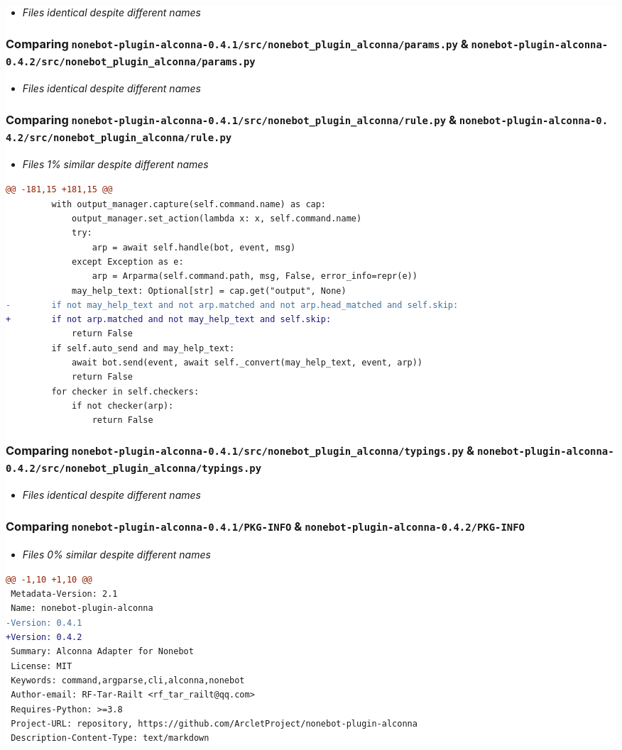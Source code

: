  * *Files identical despite different names*

### Comparing `nonebot-plugin-alconna-0.4.1/src/nonebot_plugin_alconna/params.py` & `nonebot-plugin-alconna-0.4.2/src/nonebot_plugin_alconna/params.py`

 * *Files identical despite different names*

### Comparing `nonebot-plugin-alconna-0.4.1/src/nonebot_plugin_alconna/rule.py` & `nonebot-plugin-alconna-0.4.2/src/nonebot_plugin_alconna/rule.py`

 * *Files 1% similar despite different names*

```diff
@@ -181,15 +181,15 @@
         with output_manager.capture(self.command.name) as cap:
             output_manager.set_action(lambda x: x, self.command.name)
             try:
                 arp = await self.handle(bot, event, msg)
             except Exception as e:
                 arp = Arparma(self.command.path, msg, False, error_info=repr(e))
             may_help_text: Optional[str] = cap.get("output", None)
-        if not may_help_text and not arp.matched and not arp.head_matched and self.skip:
+        if not arp.matched and not may_help_text and self.skip:
             return False
         if self.auto_send and may_help_text:
             await bot.send(event, await self._convert(may_help_text, event, arp))
             return False
         for checker in self.checkers:
             if not checker(arp):
                 return False
```

### Comparing `nonebot-plugin-alconna-0.4.1/src/nonebot_plugin_alconna/typings.py` & `nonebot-plugin-alconna-0.4.2/src/nonebot_plugin_alconna/typings.py`

 * *Files identical despite different names*

### Comparing `nonebot-plugin-alconna-0.4.1/PKG-INFO` & `nonebot-plugin-alconna-0.4.2/PKG-INFO`

 * *Files 0% similar despite different names*

```diff
@@ -1,10 +1,10 @@
 Metadata-Version: 2.1
 Name: nonebot-plugin-alconna
-Version: 0.4.1
+Version: 0.4.2
 Summary: Alconna Adapter for Nonebot
 License: MIT
 Keywords: command,argparse,cli,alconna,nonebot
 Author-email: RF-Tar-Railt <rf_tar_railt@qq.com>
 Requires-Python: >=3.8
 Project-URL: repository, https://github.com/ArcletProject/nonebot-plugin-alconna
 Description-Content-Type: text/markdown
```

